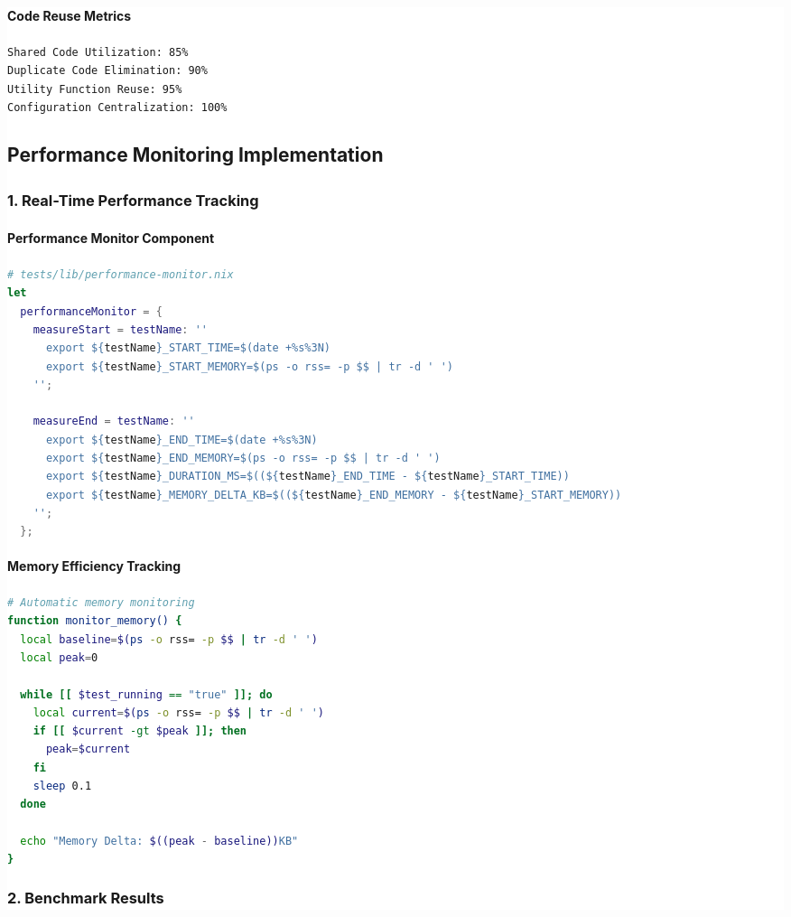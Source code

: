 #### Code Reuse Metrics
```
Shared Code Utilization: 85%
Duplicate Code Elimination: 90%
Utility Function Reuse: 95%
Configuration Centralization: 100%
```

## Performance Monitoring Implementation

### 1. Real-Time Performance Tracking

#### Performance Monitor Component
```nix
# tests/lib/performance-monitor.nix
let
  performanceMonitor = {
    measureStart = testName: ''
      export ${testName}_START_TIME=$(date +%s%3N)
      export ${testName}_START_MEMORY=$(ps -o rss= -p $$ | tr -d ' ')
    '';

    measureEnd = testName: ''
      export ${testName}_END_TIME=$(date +%s%3N)
      export ${testName}_END_MEMORY=$(ps -o rss= -p $$ | tr -d ' ')
      export ${testName}_DURATION_MS=$((${testName}_END_TIME - ${testName}_START_TIME))
      export ${testName}_MEMORY_DELTA_KB=$((${testName}_END_MEMORY - ${testName}_START_MEMORY))
    '';
  };
```

#### Memory Efficiency Tracking
```bash
# Automatic memory monitoring
function monitor_memory() {
  local baseline=$(ps -o rss= -p $$ | tr -d ' ')
  local peak=0

  while [[ $test_running == "true" ]]; do
    local current=$(ps -o rss= -p $$ | tr -d ' ')
    if [[ $current -gt $peak ]]; then
      peak=$current
    fi
    sleep 0.1
  done

  echo "Memory Delta: $((peak - baseline))KB"
}
```

### 2. Benchmark Results
